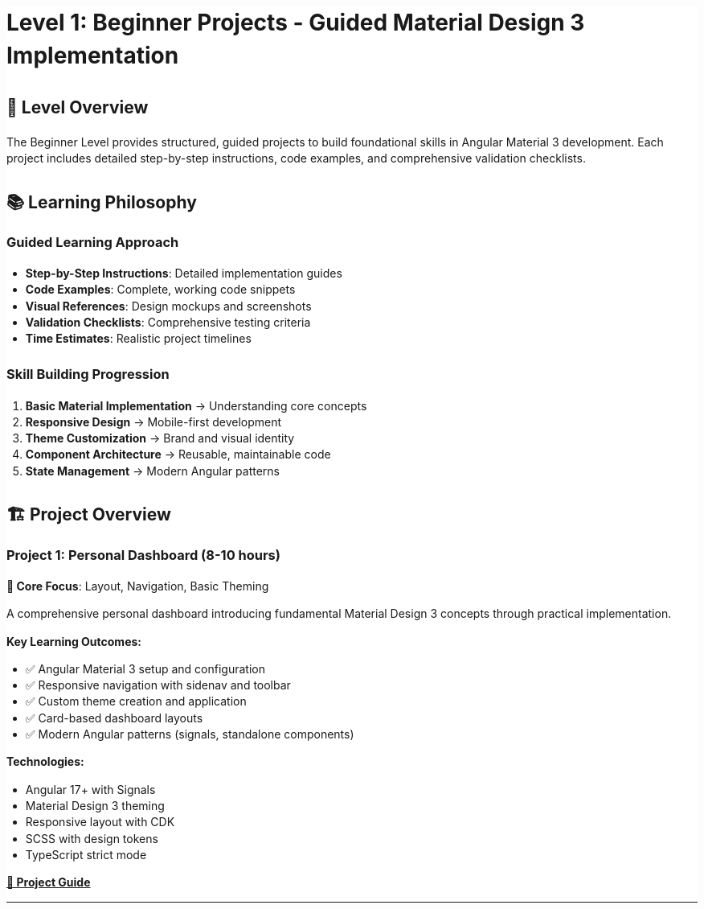# Level 1: Beginner Projects - Guided Material Design 3 Implementation

## 🎯 Level Overview

The Beginner Level provides structured, guided projects to build foundational skills in Angular Material 3 development. Each project includes detailed step-by-step instructions, code examples, and comprehensive validation checklists.

## 📚 Learning Philosophy

### Guided Learning Approach
- **Step-by-Step Instructions**: Detailed implementation guides
- **Code Examples**: Complete, working code snippets
- **Visual References**: Design mockups and screenshots  
- **Validation Checklists**: Comprehensive testing criteria
- **Time Estimates**: Realistic project timelines

### Skill Building Progression
1. **Basic Material Implementation** → Understanding core concepts
2. **Responsive Design** → Mobile-first development
3. **Theme Customization** → Brand and visual identity
4. **Component Architecture** → Reusable, maintainable code
5. **State Management** → Modern Angular patterns

## 🏗️ Project Overview

### Project 1: Personal Dashboard (8-10 hours)
**🎯 Core Focus**: Layout, Navigation, Basic Theming

A comprehensive personal dashboard introducing fundamental Material Design 3 concepts through practical implementation.

**Key Learning Outcomes:**
- ✅ Angular Material 3 setup and configuration
- ✅ Responsive navigation with sidenav and toolbar
- ✅ Custom theme creation and application
- ✅ Card-based dashboard layouts
- ✅ Modern Angular patterns (signals, standalone components)

**Technologies:**
- Angular 17+ with Signals
- Material Design 3 theming
- Responsive layout with CDK
- SCSS with design tokens
- TypeScript strict mode

**[📖 Project Guide](./project-personal-dashboard/README.md)**

---